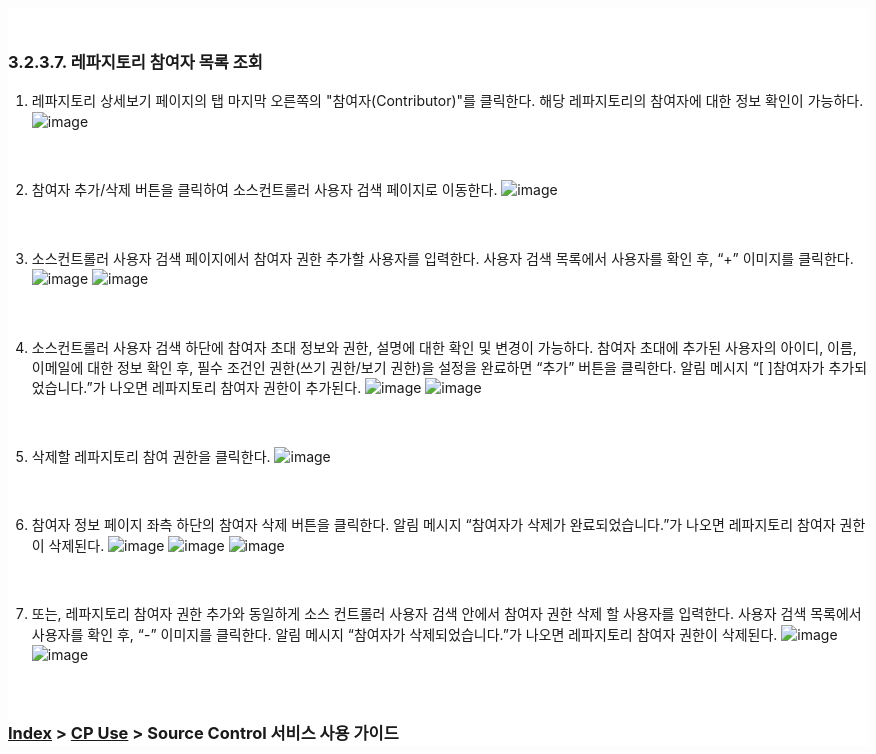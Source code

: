<br>

### <div id='3.2.3.7'/> 3.2.3.7. 레파지토리 참여자 목록 조회
1. 레파지토리 상세보기 페이지의 탭 마지막 오른쪽의 "참여자(Contributor)"를 클릭한다. 해당 레파지토리의 참여자에 대한 정보 확인이 가능하다.
![image](https://user-images.githubusercontent.com/67407365/147024402-2af350b6-de7a-42c4-b15a-b1a33be47114.png)

<br>

2. 참여자 추가/삭제 버튼을 클릭하여 소스컨트롤러 사용자 검색 페이지로 이동한다.
![image](https://user-images.githubusercontent.com/67407365/147024585-c073f37c-6762-4ea2-b77b-bcdbfcc3c2f3.png)

<br>

3. 소스컨트롤러 사용자 검색 페이지에서 참여자 권한 추가할 사용자를 입력한다. 사용자 검색 목록에서 사용자를 확인 후, “+” 이미지를 클릭한다.
![image](https://user-images.githubusercontent.com/67407365/147024844-7b78393a-9073-451a-b5a7-8011c1125028.png)
![image](https://user-images.githubusercontent.com/67407365/147024953-de195989-a08c-4eeb-b50c-cad31170b2c8.png)

<br>

4. 소스컨트롤러 사용자 검색 하단에 참여자 초대 정보와 권한, 설명에 대한 확인 및 변경이 가능하다. 참여자 초대에 추가된 사용자의 아이디, 이름, 이메일에 대한 정보 확인 후, 필수 조건인 권한(쓰기 권한/보기 권한)을 설정을 완료하면 “추가” 버튼을 클릭한다. 알림 메시지 “[ ]참여자가 추가되었습니다.”가 나오면 레파지토리 참여자 권한이 추가된다.
![image](https://user-images.githubusercontent.com/67407365/147025127-5eaeb80e-55b8-4176-b288-c6259e5d9431.png)
![image](https://user-images.githubusercontent.com/67407365/147025160-28a4081e-9cda-4380-8406-9836c3138db8.png)

<br>

5. 삭제할 레파지토리 참여 권한을 클릭한다.
![image](https://user-images.githubusercontent.com/67407365/147026049-c87df481-814b-426c-84de-1a8199288b0c.png)

<br>

6. 참여자 정보 페이지 좌측 하단의 참여자 삭제 버튼을 클릭한다. 알림 메시지 “참여자가 삭제가 완료되었습니다.”가 나오면 레파지토리 참여자 권한이 삭제된다.
![image](https://user-images.githubusercontent.com/67407365/147025867-8cd6c5a3-2584-4763-bbc2-7c2402f7c896.png)
![image](https://user-images.githubusercontent.com/67407365/147025936-cc53bcb4-b2ad-459f-a3dc-d2c60d1107ce.png)
![image](https://user-images.githubusercontent.com/67407365/147025962-b0eb4865-bc84-4230-8b4f-98ef6f3ec5fb.png)

<br>

7. 또는, 레파지토리 참여자 권한 추가와 동일하게 소스 컨트롤러 사용자 검색 안에서 참여자 권한 삭제 할 사용자를 입력한다. 사용자 검색 목록에서 사용자를 확인 후, “-” 이미지를 클릭한다. 알림 메시지 “참여자가 삭제되었습니다.”가 나오면 레파지토리 참여자 권한이 삭제된다.
![image](https://user-images.githubusercontent.com/67407365/147026107-61164c48-b938-490f-917b-8863d44eaee7.png)
![image](https://user-images.githubusercontent.com/67407365/147026141-c65dd6de-8c90-48d7-8d52-530140a82513.png)

<br>

### [Index](https://github.com/PaaS-TA/Guide/blob/master/README.md) > [CP Use](https://github.com/PaaS-TA/paas-ta-container-platform/tree/master/use-guide/Readme.md) > Source Control 서비스 사용 가이드
